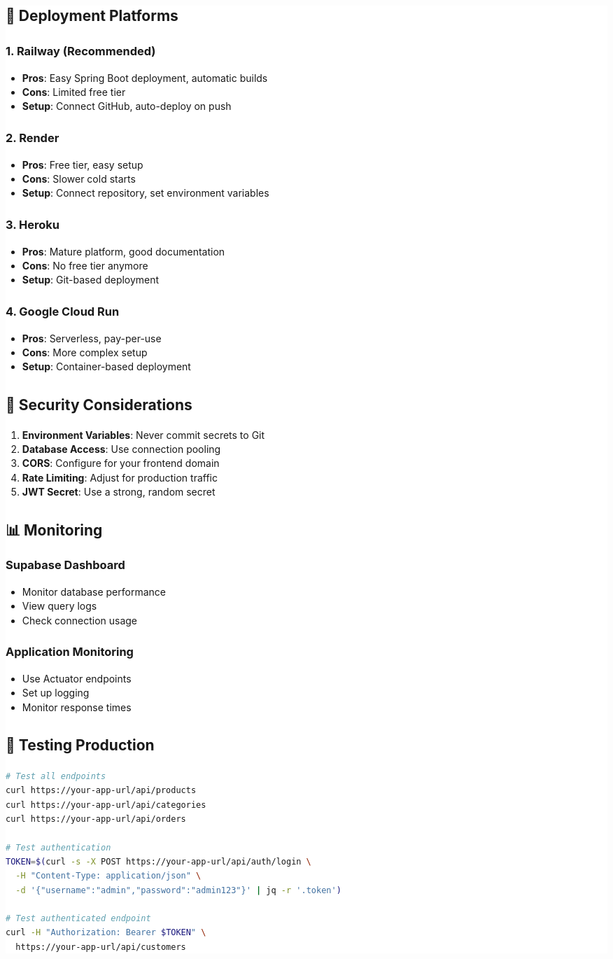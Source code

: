 ## 🚀 Deployment Platforms

### 1. Railway (Recommended)
- **Pros**: Easy Spring Boot deployment, automatic builds
- **Cons**: Limited free tier
- **Setup**: Connect GitHub, auto-deploy on push

### 2. Render
- **Pros**: Free tier, easy setup
- **Cons**: Slower cold starts
- **Setup**: Connect repository, set environment variables

### 3. Heroku
- **Pros**: Mature platform, good documentation
- **Cons**: No free tier anymore
- **Setup**: Git-based deployment

### 4. Google Cloud Run
- **Pros**: Serverless, pay-per-use
- **Cons**: More complex setup
- **Setup**: Container-based deployment

## 🔐 Security Considerations

1. **Environment Variables**: Never commit secrets to Git
2. **Database Access**: Use connection pooling
3. **CORS**: Configure for your frontend domain
4. **Rate Limiting**: Adjust for production traffic
5. **JWT Secret**: Use a strong, random secret

## 📊 Monitoring

### Supabase Dashboard
- Monitor database performance
- View query logs
- Check connection usage

### Application Monitoring
- Use Actuator endpoints
- Set up logging
- Monitor response times

## 🧪 Testing Production

```bash
# Test all endpoints
curl https://your-app-url/api/products
curl https://your-app-url/api/categories
curl https://your-app-url/api/orders

# Test authentication
TOKEN=$(curl -s -X POST https://your-app-url/api/auth/login \
  -H "Content-Type: application/json" \
  -d '{"username":"admin","password":"admin123"}' | jq -r '.token')

# Test authenticated endpoint
curl -H "Authorization: Bearer $TOKEN" \
  https://your-app-url/api/customers
```
